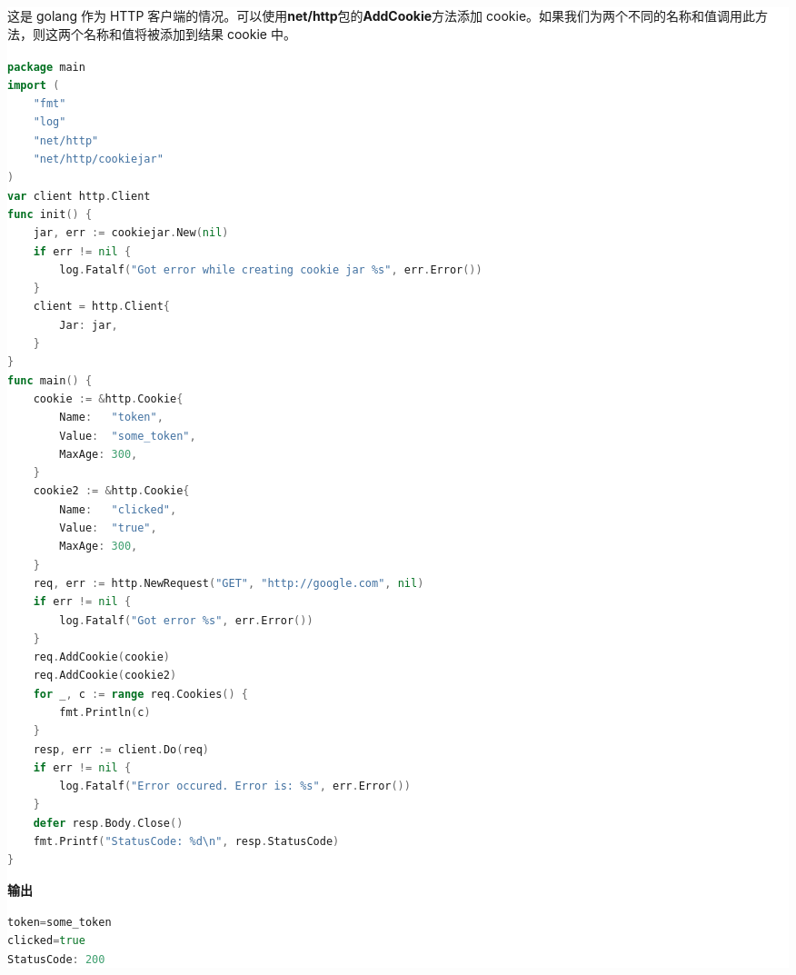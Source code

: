这是 golang 作为 HTTP 客户端的情况。可以使用**net/http**包的**AddCookie**方法添加 cookie。如果我们为两个不同的名称和值调用此方法，则这两个名称和值将被添加到结果 cookie 中。

```go
package main
import (
    "fmt"
    "log"
    "net/http"
    "net/http/cookiejar"
)
var client http.Client
func init() {
    jar, err := cookiejar.New(nil)
    if err != nil {
        log.Fatalf("Got error while creating cookie jar %s", err.Error())
    }
    client = http.Client{
        Jar: jar,
    }
}
func main() {
    cookie := &http.Cookie{
        Name:   "token",
        Value:  "some_token",
        MaxAge: 300,
    }
    cookie2 := &http.Cookie{
        Name:   "clicked",
        Value:  "true",
        MaxAge: 300,
    }
    req, err := http.NewRequest("GET", "http://google.com", nil)
    if err != nil {
        log.Fatalf("Got error %s", err.Error())
    }
    req.AddCookie(cookie)
    req.AddCookie(cookie2)
    for _, c := range req.Cookies() {
        fmt.Println(c)
    }
    resp, err := client.Do(req)
    if err != nil {
        log.Fatalf("Error occured. Error is: %s", err.Error())
    }
    defer resp.Body.Close()
    fmt.Printf("StatusCode: %d\n", resp.StatusCode)
}
```

**输出**

```go
token=some_token
clicked=true
StatusCode: 200
```
